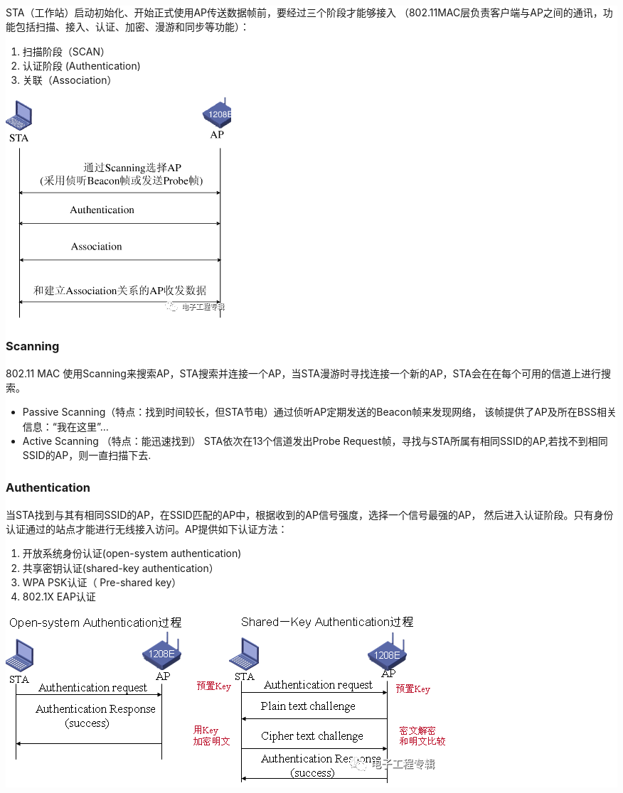 STA（工作站）启动初始化、开始正式使用AP传送数据帧前，要经过三个阶段才能够接入
（802.11MAC层负责客户端与AP之间的通讯，功能包括扫描、接入、认证、加密、漫游和同步等功能）：

1. 扫描阶段（SCAN）
2. 认证阶段 (Authentication)
3. 关联（Association）

![T4](/images/networks/80211/337894.png)

### Scanning

802.11 MAC 使用Scanning来搜索AP，STA搜索并连接一个AP，当STA漫游时寻找连接一个新的AP，STA会在在每个可用的信道上进行搜索。

* Passive Scanning（特点：找到时间较长，但STA节电）通过侦听AP定期发送的Beacon帧来发现网络，
  该帧提供了AP及所在BSS相关信息：“我在这里”…
* Active Scanning  （特点：能迅速找到）
  STA依次在13个信道发出Probe Request帧，寻找与STA所属有相同SSID的AP,若找不到相同SSID的AP，则一直扫描下去.

### Authentication

当STA找到与其有相同SSID的AP，在SSID匹配的AP中，根据收到的AP信号强度，选择一个信号最强的AP，
然后进入认证阶段。只有身份认证通过的站点才能进行无线接入访问。AP提供如下认证方法：

1. 开放系统身份认证(open-system authentication)
2. 共享密钥认证(shared-key authentication）
3. WPA PSK认证（ Pre-shared key）
4. 802.1X EAP认证

![T5](/images/networks/80211/337895.png)
